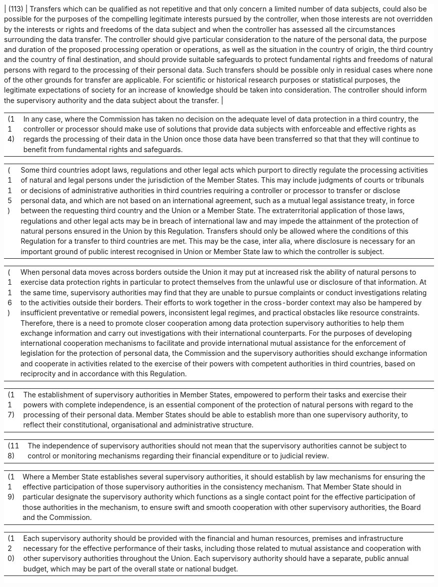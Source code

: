 | (113) | Transfers which can be qualified as not repetitive and that only concern a limited number of data subjects, could also be possible for the purposes of the compelling legitimate interests pursued by the controller, when those interests are not overridden by the interests or rights and freedoms of the data subject and when the controller has assessed all the circumstances surrounding the data transfer. The controller should give particular consideration to the nature of the personal data, the purpose and duration of the proposed processing operation or operations, as well as the situation in the country of origin, the third country and the country of final destination, and should provide suitable safeguards to protect fundamental rights and freedoms of natural persons with regard to the processing of their personal data. Such transfers should be possible only in residual cases where none of the other grounds for transfer are applicable. For scientific or historical research purposes or statistical purposes, the legitimate expectations of society for an increase of knowledge should be taken into consideration. The controller should inform the supervisory authority and the data subject about the transfer. |

|     |     |
| --- | --- |
| (114) | In any case, where the Commission has taken no decision on the adequate level of data protection in a third country, the controller or processor should make use of solutions that provide data subjects with enforceable and effective rights as regards the processing of their data in the Union once those data have been transferred so that that they will continue to benefit from fundamental rights and safeguards. |

|     |     |
| --- | --- |
| (115) | Some third countries adopt laws, regulations and other legal acts which purport to directly regulate the processing activities of natural and legal persons under the jurisdiction of the Member States. This may include judgments of courts or tribunals or decisions of administrative authorities in third countries requiring a controller or processor to transfer or disclose personal data, and which are not based on an international agreement, such as a mutual legal assistance treaty, in force between the requesting third country and the Union or a Member State. The extraterritorial application of those laws, regulations and other legal acts may be in breach of international law and may impede the attainment of the protection of natural persons ensured in the Union by this Regulation. Transfers should only be allowed where the conditions of this Regulation for a transfer to third countries are met. This may be the case, inter alia, where disclosure is necessary for an important ground of public interest recognised in Union or Member State law to which the controller is subject. |

|     |     |
| --- | --- |
| (116) | When personal data moves across borders outside the Union it may put at increased risk the ability of natural persons to exercise data protection rights in particular to protect themselves from the unlawful use or disclosure of that information. At the same time, supervisory authorities may find that they are unable to pursue complaints or conduct investigations relating to the activities outside their borders. Their efforts to work together in the cross-border context may also be hampered by insufficient preventative or remedial powers, inconsistent legal regimes, and practical obstacles like resource constraints. Therefore, there is a need to promote closer cooperation among data protection supervisory authorities to help them exchange information and carry out investigations with their international counterparts. For the purposes of developing international cooperation mechanisms to facilitate and provide international mutual assistance for the enforcement of legislation for the protection of personal data, the Commission and the supervisory authorities should exchange information and cooperate in activities related to the exercise of their powers with competent authorities in third countries, based on reciprocity and in accordance with this Regulation. |

|     |     |
| --- | --- |
| (117) | The establishment of supervisory authorities in Member States, empowered to perform their tasks and exercise their powers with complete independence, is an essential component of the protection of natural persons with regard to the processing of their personal data. Member States should be able to establish more than one supervisory authority, to reflect their constitutional, organisational and administrative structure. |

|     |     |
| --- | --- |
| (118) | The independence of supervisory authorities should not mean that the supervisory authorities cannot be subject to control or monitoring mechanisms regarding their financial expenditure or to judicial review. |

|     |     |
| --- | --- |
| (119) | Where a Member State establishes several supervisory authorities, it should establish by law mechanisms for ensuring the effective participation of those supervisory authorities in the consistency mechanism. That Member State should in particular designate the supervisory authority which functions as a single contact point for the effective participation of those authorities in the mechanism, to ensure swift and smooth cooperation with other supervisory authorities, the Board and the Commission. |

|     |     |
| --- | --- |
| (120) | Each supervisory authority should be provided with the financial and human resources, premises and infrastructure necessary for the effective performance of their tasks, including those related to mutual assistance and cooperation with other supervisory authorities throughout the Union. Each supervisory authority should have a separate, public annual budget, which may be part of the overall state or national budget. |

|     |     |
| --- | --- |